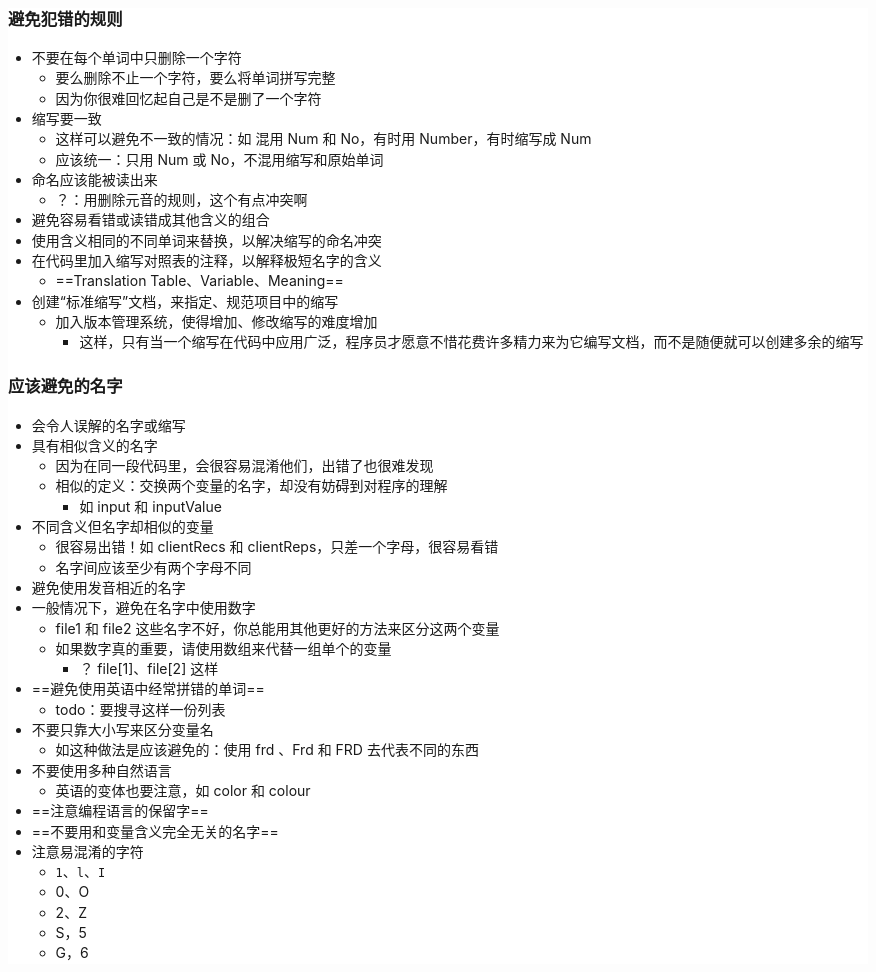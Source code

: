 
### 避免犯错的规则

* 不要在每个单词中只删除一个字符
  * 要么删除不止一个字符，要么将单词拼写完整
  * 因为你很难回忆起自己是不是删了一个字符
* 缩写要一致
  * 这样可以避免不一致的情况：如 混用 Num 和 No，有时用 Number，有时缩写成 Num
  * 应该统一：只用 Num 或 No，不混用缩写和原始单词
* 命名应该能被读出来
  * ？：用删除元音的规则，这个有点冲突啊
* 避免容易看错或读错成其他含义的组合
* 使用含义相同的不同单词来替换，以解决缩写的命名冲突
* 在代码里加入缩写对照表的注释，以解释极短名字的含义
  * ==Translation Table、Variable、Meaning==
* 创建“标准缩写”文档，来指定、规范项目中的缩写
  * 加入版本管理系统，使得增加、修改缩写的难度增加
    * 这样，只有当一个缩写在代码中应用广泛，程序员才愿意不惜花费许多精力来为它编写文档，而不是随便就可以创建多余的缩写

### 应该避免的名字

* 会令人误解的名字或缩写
* 具有相似含义的名字
  * 因为在同一段代码里，会很容易混淆他们，出错了也很难发现
  * 相似的定义：交换两个变量的名字，却没有妨碍到对程序的理解
    * 如 input 和 inputValue
* 不同含义但名字却相似的变量
  * 很容易出错！如 clientRecs 和 clientReps，只差一个字母，很容易看错
  * 名字间应该至少有两个字母不同
* 避免使用发音相近的名字
* 一般情况下，避免在名字中使用数字
  * file1 和 file2 这些名字不好，你总能用其他更好的方法来区分这两个变量
  * 如果数字真的重要，请使用数组来代替一组单个的变量
    * ？ file[1]、file[2] 这样
* ==避免使用英语中经常拼错的单词==
  * todo：要搜寻这样一份列表
* 不要只靠大小写来区分变量名
  * 如这种做法是应该避免的：使用 frd 、Frd 和 FRD 去代表不同的东西
* 不要使用多种自然语言
  * 英语的变体也要注意，如 color 和 colour
* ==注意编程语言的保留字==
* ==不要用和变量含义完全无关的名字==
* 注意易混淆的字符
  * `1`、`l`、`I`
  * 0、O
  * 2、Z
  * S，5
  * G，6